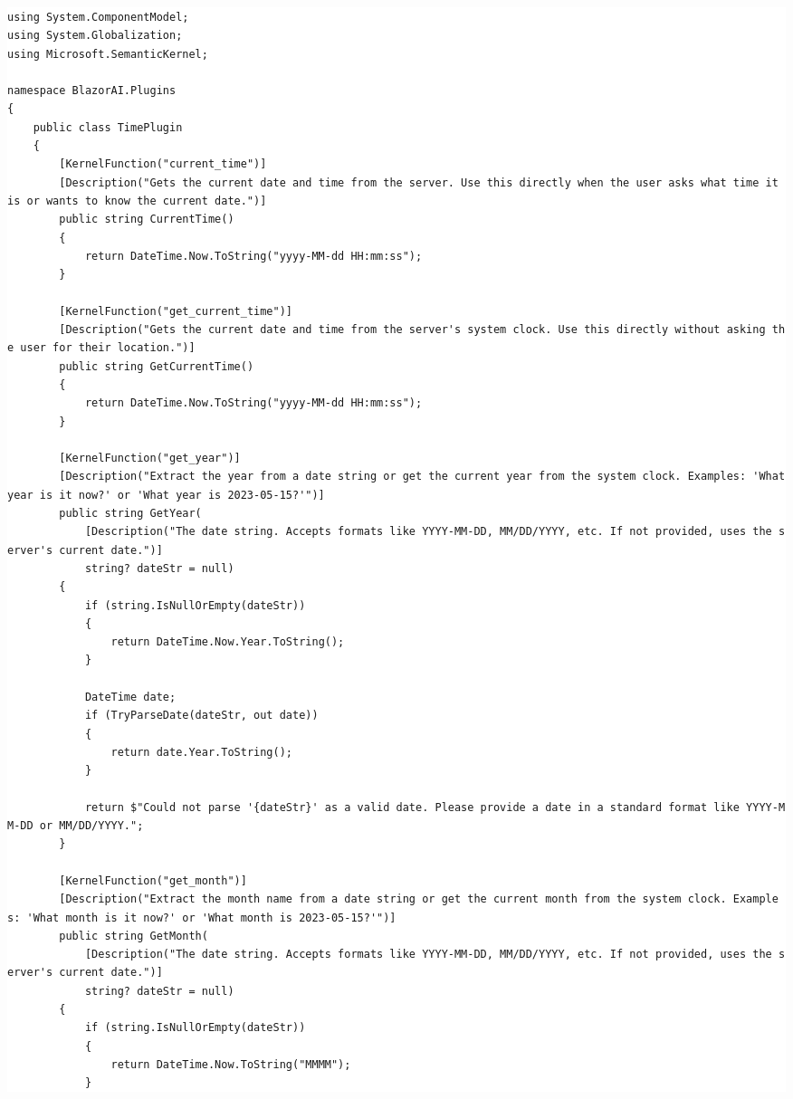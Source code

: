     using System.ComponentModel;
    using System.Globalization;
    using Microsoft.SemanticKernel;

    namespace BlazorAI.Plugins
    {
        public class TimePlugin
        {        
            [KernelFunction("current_time")]
            [Description("Gets the current date and time from the server. Use this directly when the user asks what time it is or wants to know the current date.")]
            public string CurrentTime()
            {
                return DateTime.Now.ToString("yyyy-MM-dd HH:mm:ss");
            }

            [KernelFunction("get_current_time")]
            [Description("Gets the current date and time from the server's system clock. Use this directly without asking the user for their location.")]
            public string GetCurrentTime()
            {
                return DateTime.Now.ToString("yyyy-MM-dd HH:mm:ss");
            }
            
            [KernelFunction("get_year")]
            [Description("Extract the year from a date string or get the current year from the system clock. Examples: 'What year is it now?' or 'What year is 2023-05-15?'")]
            public string GetYear(
                [Description("The date string. Accepts formats like YYYY-MM-DD, MM/DD/YYYY, etc. If not provided, uses the server's current date.")] 
                string? dateStr = null)
            {
                if (string.IsNullOrEmpty(dateStr))
                {
                    return DateTime.Now.Year.ToString();
                }

                DateTime date;
                if (TryParseDate(dateStr, out date))
                {
                    return date.Year.ToString();
                }
                
                return $"Could not parse '{dateStr}' as a valid date. Please provide a date in a standard format like YYYY-MM-DD or MM/DD/YYYY.";
            }
            
            [KernelFunction("get_month")]
            [Description("Extract the month name from a date string or get the current month from the system clock. Examples: 'What month is it now?' or 'What month is 2023-05-15?'")]
            public string GetMonth(
                [Description("The date string. Accepts formats like YYYY-MM-DD, MM/DD/YYYY, etc. If not provided, uses the server's current date.")] 
                string? dateStr = null)
            {
                if (string.IsNullOrEmpty(dateStr))
                {
                    return DateTime.Now.ToString("MMMM");
                }
                